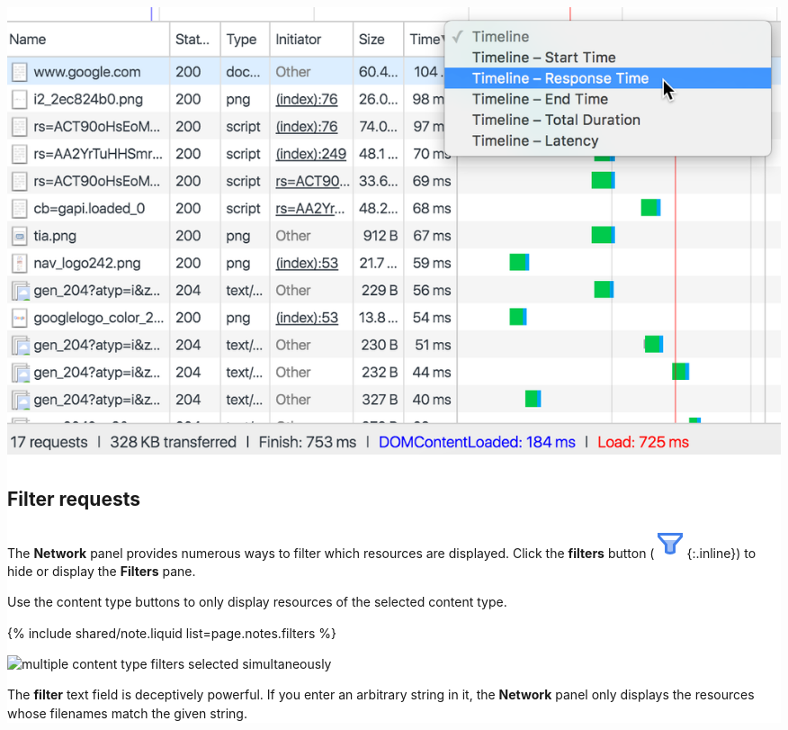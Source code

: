 ![Timeline sort fields](imgs/timeline-sort-fields.png)

## Filter requests 

The **Network** panel provides numerous ways to filter which resources are 
displayed. Click the **filters** button
(![filters button](imgs/filters.png){:.inline})
to hide or display the **Filters** pane.

Use the content type buttons to only display resources of the selected 
content type. 

{% include shared/note.liquid list=page.notes.filters %}

![multiple content type filters selected 
simultaneously](imgs/multiple-content-type-filters.png)

The **filter** text field is deceptively powerful. If you enter an
arbitrary string in it, the **Network** panel only displays the resources whose
filenames match the given string.
